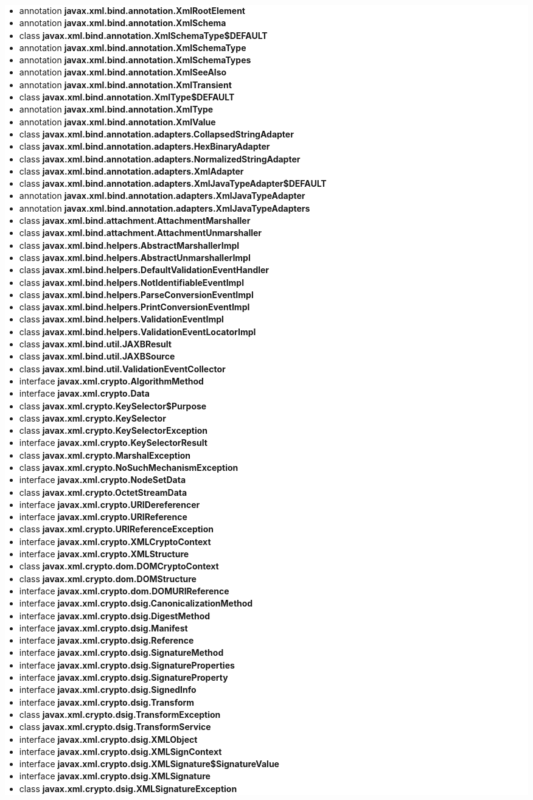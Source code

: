 - annotation **javax.xml.bind.annotation.XmlRootElement**
- annotation **javax.xml.bind.annotation.XmlSchema**
- class **javax.xml.bind.annotation.XmlSchemaType$DEFAULT**
- annotation **javax.xml.bind.annotation.XmlSchemaType**
- annotation **javax.xml.bind.annotation.XmlSchemaTypes**
- annotation **javax.xml.bind.annotation.XmlSeeAlso**
- annotation **javax.xml.bind.annotation.XmlTransient**
- class **javax.xml.bind.annotation.XmlType$DEFAULT**
- annotation **javax.xml.bind.annotation.XmlType**
- annotation **javax.xml.bind.annotation.XmlValue**
- class **javax.xml.bind.annotation.adapters.CollapsedStringAdapter**
- class **javax.xml.bind.annotation.adapters.HexBinaryAdapter**
- class **javax.xml.bind.annotation.adapters.NormalizedStringAdapter**
- class **javax.xml.bind.annotation.adapters.XmlAdapter**
- class **javax.xml.bind.annotation.adapters.XmlJavaTypeAdapter$DEFAULT**
- annotation **javax.xml.bind.annotation.adapters.XmlJavaTypeAdapter**
- annotation **javax.xml.bind.annotation.adapters.XmlJavaTypeAdapters**
- class **javax.xml.bind.attachment.AttachmentMarshaller**
- class **javax.xml.bind.attachment.AttachmentUnmarshaller**
- class **javax.xml.bind.helpers.AbstractMarshallerImpl**
- class **javax.xml.bind.helpers.AbstractUnmarshallerImpl**
- class **javax.xml.bind.helpers.DefaultValidationEventHandler**
- class **javax.xml.bind.helpers.NotIdentifiableEventImpl**
- class **javax.xml.bind.helpers.ParseConversionEventImpl**
- class **javax.xml.bind.helpers.PrintConversionEventImpl**
- class **javax.xml.bind.helpers.ValidationEventImpl**
- class **javax.xml.bind.helpers.ValidationEventLocatorImpl**
- class **javax.xml.bind.util.JAXBResult**
- class **javax.xml.bind.util.JAXBSource**
- class **javax.xml.bind.util.ValidationEventCollector**
- interface **javax.xml.crypto.AlgorithmMethod**
- interface **javax.xml.crypto.Data**
- class **javax.xml.crypto.KeySelector$Purpose**
- class **javax.xml.crypto.KeySelector**
- class **javax.xml.crypto.KeySelectorException**
- interface **javax.xml.crypto.KeySelectorResult**
- class **javax.xml.crypto.MarshalException**
- class **javax.xml.crypto.NoSuchMechanismException**
- interface **javax.xml.crypto.NodeSetData**
- class **javax.xml.crypto.OctetStreamData**
- interface **javax.xml.crypto.URIDereferencer**
- interface **javax.xml.crypto.URIReference**
- class **javax.xml.crypto.URIReferenceException**
- interface **javax.xml.crypto.XMLCryptoContext**
- interface **javax.xml.crypto.XMLStructure**
- class **javax.xml.crypto.dom.DOMCryptoContext**
- class **javax.xml.crypto.dom.DOMStructure**
- interface **javax.xml.crypto.dom.DOMURIReference**
- interface **javax.xml.crypto.dsig.CanonicalizationMethod**
- interface **javax.xml.crypto.dsig.DigestMethod**
- interface **javax.xml.crypto.dsig.Manifest**
- interface **javax.xml.crypto.dsig.Reference**
- interface **javax.xml.crypto.dsig.SignatureMethod**
- interface **javax.xml.crypto.dsig.SignatureProperties**
- interface **javax.xml.crypto.dsig.SignatureProperty**
- interface **javax.xml.crypto.dsig.SignedInfo**
- interface **javax.xml.crypto.dsig.Transform**
- class **javax.xml.crypto.dsig.TransformException**
- class **javax.xml.crypto.dsig.TransformService**
- interface **javax.xml.crypto.dsig.XMLObject**
- interface **javax.xml.crypto.dsig.XMLSignContext**
- interface **javax.xml.crypto.dsig.XMLSignature$SignatureValue**
- interface **javax.xml.crypto.dsig.XMLSignature**
- class **javax.xml.crypto.dsig.XMLSignatureException**